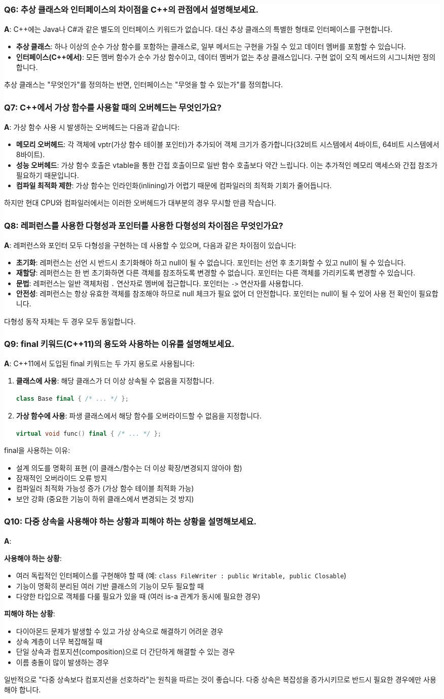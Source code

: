 ### Q6: 추상 클래스와 인터페이스의 차이점을 C++의 관점에서 설명해보세요.
**A**: C++에는 Java나 C#과 같은 별도의 인터페이스 키워드가 없습니다. 대신 추상 클래스의 특별한 형태로 인터페이스를 구현합니다.
- **추상 클래스**: 하나 이상의 순수 가상 함수를 포함하는 클래스로, 일부 메서드는 구현을 가질 수 있고 데이터 멤버를 포함할 수 있습니다.
- **인터페이스(C++에서)**: 모든 멤버 함수가 순수 가상 함수이고, 데이터 멤버가 없는 추상 클래스입니다. 구현 없이 오직 메서드의 시그니처만 정의합니다.

추상 클래스는 "무엇인가"를 정의하는 반면, 인터페이스는 "무엇을 할 수 있는가"를 정의합니다.

### Q7: C++에서 가상 함수를 사용할 때의 오버헤드는 무엇인가요?
**A**: 가상 함수 사용 시 발생하는 오버헤드는 다음과 같습니다:
- **메모리 오버헤드**: 각 객체에 vptr(가상 함수 테이블 포인터)가 추가되어 객체 크기가 증가합니다(32비트 시스템에서 4바이트, 64비트 시스템에서 8바이트).
- **성능 오버헤드**: 가상 함수 호출은 vtable을 통한 간접 호출이므로 일반 함수 호출보다 약간 느립니다. 이는 추가적인 메모리 액세스와 간접 참조가 필요하기 때문입니다.
- **컴파일 최적화 제한**: 가상 함수는 인라인화(inlining)가 어렵기 때문에 컴파일러의 최적화 기회가 줄어듭니다.

하지만 현대 CPU와 컴파일러에서는 이러한 오버헤드가 대부분의 경우 무시할 만큼 작습니다.

### Q8: 레퍼런스를 사용한 다형성과 포인터를 사용한 다형성의 차이점은 무엇인가요?
**A**: 레퍼런스와 포인터 모두 다형성을 구현하는 데 사용할 수 있으며, 다음과 같은 차이점이 있습니다:
- **초기화**: 레퍼런스는 선언 시 반드시 초기화해야 하고 null이 될 수 없습니다. 포인터는 선언 후 초기화할 수 있고 null이 될 수 있습니다.
- **재할당**: 레퍼런스는 한 번 초기화하면 다른 객체를 참조하도록 변경할 수 없습니다. 포인터는 다른 객체를 가리키도록 변경할 수 있습니다.
- **문법**: 레퍼런스는 일반 객체처럼 `.` 연산자로 멤버에 접근합니다. 포인터는 `->` 연산자를 사용합니다.
- **안전성**: 레퍼런스는 항상 유효한 객체를 참조해야 하므로 null 체크가 필요 없어 더 안전합니다. 포인터는 null이 될 수 있어 사용 전 확인이 필요합니다.

다형성 동작 자체는 두 경우 모두 동일합니다.

### Q9: final 키워드(C++11)의 용도와 사용하는 이유를 설명해보세요.
**A**: C++11에서 도입된 final 키워드는 두 가지 용도로 사용됩니다:
1. **클래스에 사용**: 해당 클래스가 더 이상 상속될 수 없음을 지정합니다.
   ```cpp
   class Base final { /* ... */ };
   ```
2. **가상 함수에 사용**: 파생 클래스에서 해당 함수를 오버라이드할 수 없음을 지정합니다.
   ```cpp
   virtual void func() final { /* ... */ };
   ```

final을 사용하는 이유:
- 설계 의도를 명확히 표현 (이 클래스/함수는 더 이상 확장/변경되지 않아야 함)
- 잠재적인 오버라이드 오류 방지
- 컴파일러 최적화 가능성 증가 (가상 함수 테이블 최적화 가능)
- 보안 강화 (중요한 기능이 하위 클래스에서 변경되는 것 방지)

### Q10: 다중 상속을 사용해야 하는 상황과 피해야 하는 상황을 설명해보세요.
**A**: 

**사용해야 하는 상황**:
- 여러 독립적인 인터페이스를 구현해야 할 때 (예: `class FileWriter : public Writable, public Closable`)
- 기능이 명확히 분리된 여러 기반 클래스의 기능이 모두 필요할 때
- 다양한 타입으로 객체를 다룰 필요가 있을 때 (여러 is-a 관계가 동시에 필요한 경우)

**피해야 하는 상황**:
- 다이아몬드 문제가 발생할 수 있고 가상 상속으로 해결하기 어려운 경우
- 상속 계층이 너무 복잡해질 때
- 단일 상속과 컴포지션(composition)으로 더 간단하게 해결할 수 있는 경우
- 이름 충돌이 많이 발생하는 경우

일반적으로 "다중 상속보다 컴포지션을 선호하라"는 원칙을 따르는 것이 좋습니다. 다중 상속은 복잡성을 증가시키므로 반드시 필요한 경우에만 사용해야 합니다.
